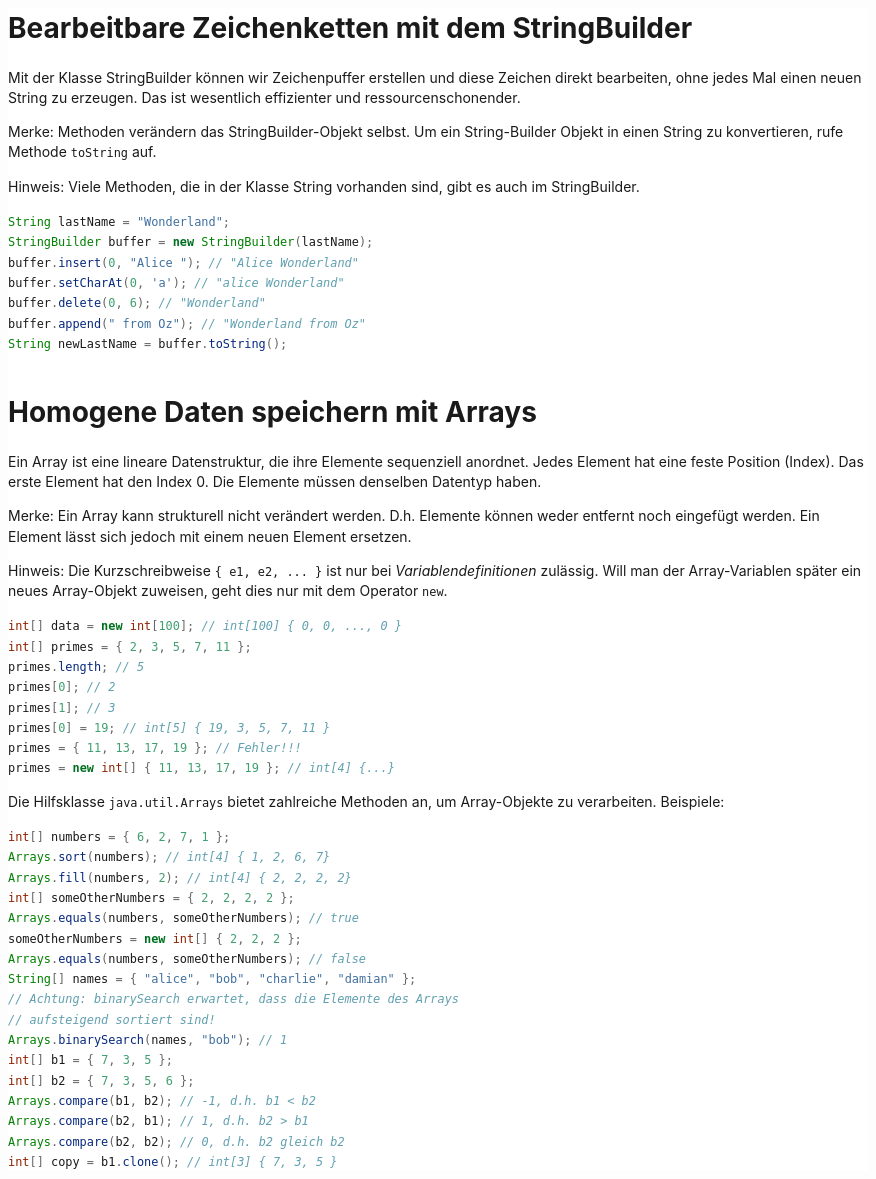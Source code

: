 # Bearbeitbare Zeichenketten mit dem StringBuilder

Mit der Klasse StringBuilder können wir Zeichenpuffer erstellen und diese Zeichen direkt bearbeiten, ohne jedes Mal einen neuen String zu erzeugen. Das ist wesentlich effizienter und ressourcenschonender.

Merke: Methoden verändern das StringBuilder-Objekt selbst. Um ein String-Builder Objekt in einen String zu konvertieren, rufe Methode `toString` auf.

Hinweis: Viele Methoden, die in der Klasse String vorhanden sind, gibt es auch im StringBuilder.

```java
String lastName = "Wonderland";
StringBuilder buffer = new StringBuilder(lastName);
buffer.insert(0, "Alice "); // "Alice Wonderland"
buffer.setCharAt(0, 'a'); // "alice Wonderland"
buffer.delete(0, 6); // "Wonderland"
buffer.append(" from Oz"); // "Wonderland from Oz"
String newLastName = buffer.toString();
```

# Homogene Daten speichern mit Arrays

Ein Array ist eine lineare Datenstruktur, die ihre Elemente sequenziell anordnet. Jedes Element hat eine feste Position (Index). Das erste Element hat den Index 0. Die Elemente müssen denselben Datentyp haben. 

Merke: Ein Array kann strukturell nicht verändert werden. D.h. Elemente können weder entfernt noch eingefügt werden. Ein Element lässt sich jedoch mit einem neuen Element ersetzen.

Hinweis: Die Kurzschreibweise `{ e1, e2, ... }` ist nur bei _Variablendefinitionen_ zulässig. Will man der Array-Variablen später ein neues Array-Objekt zuweisen, geht dies nur mit dem Operator `new`.

```java
int[] data = new int[100]; // int[100] { 0, 0, ..., 0 }
int[] primes = { 2, 3, 5, 7, 11 };
primes.length; // 5
primes[0]; // 2
primes[1]; // 3
primes[0] = 19; // int[5] { 19, 3, 5, 7, 11 }
primes = { 11, 13, 17, 19 }; // Fehler!!!
primes = new int[] { 11, 13, 17, 19 }; // int[4] {...}
```

Die Hilfsklasse `java.util.Arrays` bietet zahlreiche Methoden an, um Array-Objekte zu verarbeiten. Beispiele:

```java
int[] numbers = { 6, 2, 7, 1 };
Arrays.sort(numbers); // int[4] { 1, 2, 6, 7}
Arrays.fill(numbers, 2); // int[4] { 2, 2, 2, 2}
int[] someOtherNumbers = { 2, 2, 2, 2 };
Arrays.equals(numbers, someOtherNumbers); // true
someOtherNumbers = new int[] { 2, 2, 2 };
Arrays.equals(numbers, someOtherNumbers); // false
String[] names = { "alice", "bob", "charlie", "damian" };
// Achtung: binarySearch erwartet, dass die Elemente des Arrays 
// aufsteigend sortiert sind!
Arrays.binarySearch(names, "bob"); // 1
int[] b1 = { 7, 3, 5 };
int[] b2 = { 7, 3, 5, 6 };
Arrays.compare(b1, b2); // -1, d.h. b1 < b2
Arrays.compare(b2, b1); // 1, d.h. b2 > b1
Arrays.compare(b2, b2); // 0, d.h. b2 gleich b2
int[] copy = b1.clone(); // int[3] { 7, 3, 5 }
```